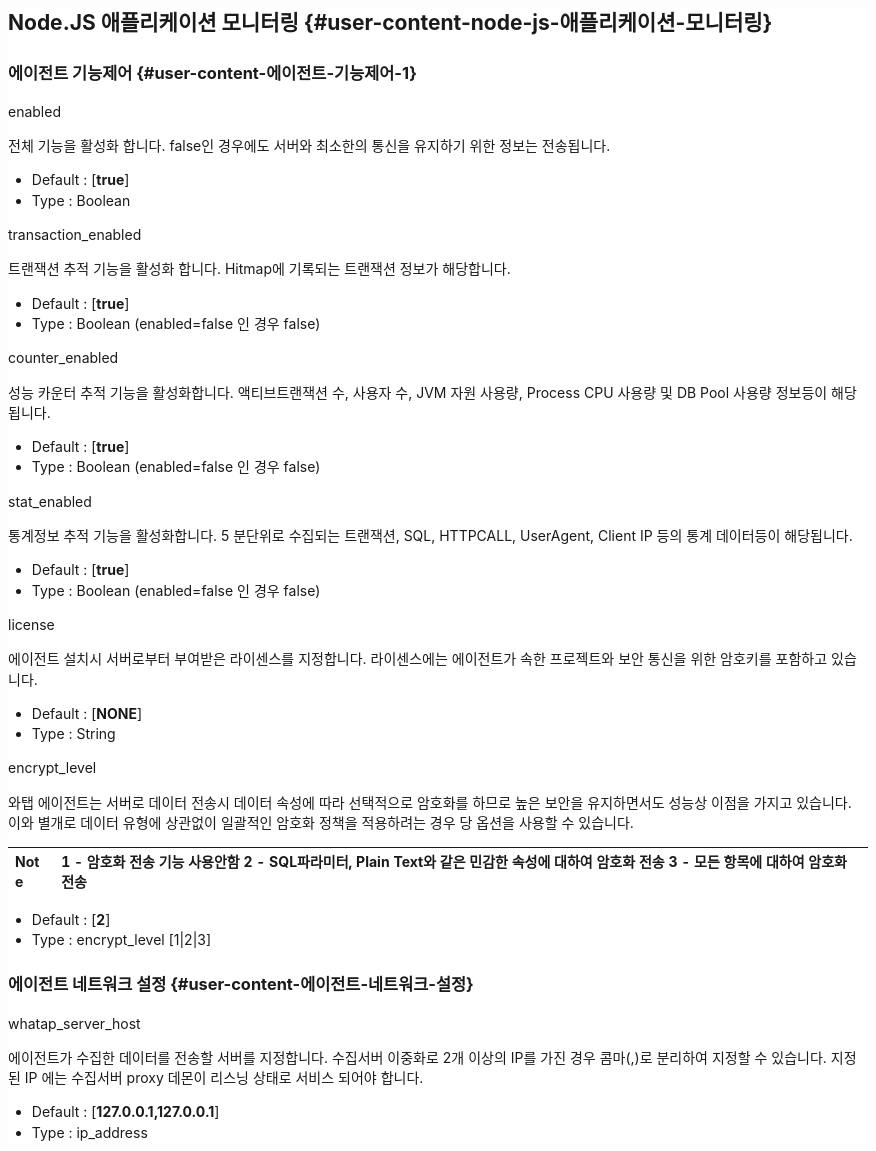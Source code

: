 ## Node.JS 애플리케이션 모니터링 {#user-content-node-js-애플리케이션-모니터링}

### 에이전트 기능제어 {#user-content-에이전트-기능제어-1}

enabled

전체 기능을 활성화 합니다. false인 경우에도 서버와 최소한의 통신을 유지하기 위한 정보는 전송됩니다.

* Default : \[**true**\]
* Type : Boolean

transaction\_enabled

트랜잭션 추적 기능을 활성화 합니다. Hitmap에 기록되는 트랜잭션 정보가 해당합니다.

* Default : \[**true**\]
* Type : Boolean \(enabled=false 인 경우 false\)

counter\_enabled

성능 카운터 추적 기능을 활성화합니다. 액티브트랜잭션 수, 사용자 수, JVM 자원 사용량, Process CPU 사용량 및 DB Pool 사용량 정보등이 해당됩니다.

* Default : \[**true**\]
* Type : Boolean \(enabled=false 인 경우 false\)

stat\_enabled

통계정보 추적 기능을 활성화합니다. 5 분단위로 수집되는 트랜잭션, SQL, HTTPCALL, UserAgent, Client IP 등의 통계 데이터등이 해당됩니다.

* Default : \[**true**\]
* Type : Boolean \(enabled=false 인 경우 false\)

license

에이전트 설치시 서버로부터 부여받은 라이센스를 지정합니다. 라이센스에는 에이전트가 속한 프로젝트와 보안 통신을 위한 암호키를 포함하고 있습니다.

* Default : \[**NONE**\]
* Type : String

encrypt\_level

와탭 에이전트는 서버로 데이터 전송시 데이터 속성에 따라 선택적으로 암호화를 하므로 높은 보안을 유지하면서도 성능상 이점을 가지고 있습니다. 이와 별개로 데이터 유형에 상관없이 일괄적인 암호화 정책을 적용하려는 경우 당 옵션을 사용할 수 있습니다.

| Note | 1 - 암호화 전송 기능 사용안함 2 - SQL파라미터, Plain Text와 같은 민감한 속성에 대하여 암호화 전송 3 - 모든 항목에 대하여 암호화 전송 |
| :--- | :--- |


* Default : \[**2**\]
* Type : encrypt\_level \[1\|2\|3\]

### 에이전트 네트워크 설정 {#user-content-에이전트-네트워크-설정}

whatap\_server\_host

에이전트가 수집한 데이터를 전송할 서버를 지정합니다. 수집서버 이중화로 2개 이상의 IP를 가진 경우 콤마\(,\)로 분리하여 지정할 수 있습니다. 지정된 IP 에는 수집서버 proxy 데몬이 리스닝 상태로 서비스 되어야 합니다.

* Default : \[**127.0.0.1,127.0.0.1**\]
* Type : ip\_address
